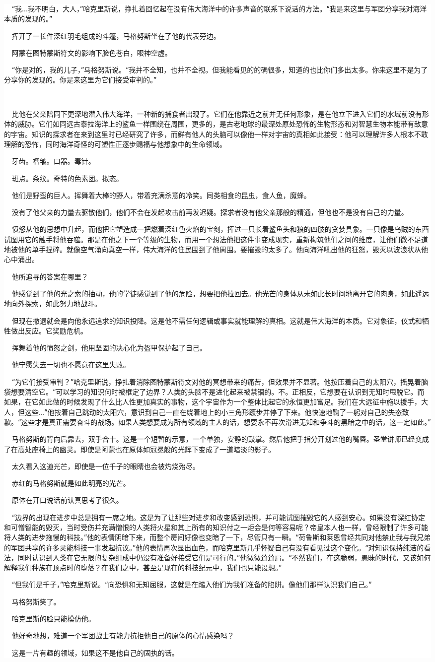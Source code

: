     “我…我不明白，大人，”哈克里斯说，挣扎着回忆起在没有伟大海洋中的许多声音的联系下说话的方法。“我是来这里与军团分享我对海洋本质的发现的。”

    挥开了一长件深红羽毛组成的斗篷，马格努斯坐在了他的代表旁边。

    阿蒙在图特蒙斯符文的影响下脸色苍白，眼神空虚。

    “你是对的，我的儿子，”马格努斯说。“我并不全知，也并不全视。但我能看见的的确很多，知道的也比你们多出太多。你来这里不是为了分享你的发现的。你是来这里为它们接受审判的。”

 

    比他在父亲陪同下更深地潜入伟大海洋，一种新的捕食者出现了。它们在他靠近之前并无任何形象，是在他立下进入它们的水域前没有形体的威胁。它们如同远古泰拉海洋上的鲨鱼一样围绕在周围，更多的，是古老地球的最深处原处恐怖的生物形态和对智慧生物本能带有敌意的宇宙。知识的探求者在来到这里时已经研究了许多，而鲜有他人的头脑可以像他一样对宇宙的真相如此接受：他可以理解许多人根本不敢理解的恐怖，同时海洋奇怪的可塑性正逐步赐福与他想象中的生命领域。

    牙齿。褶皱。口器。毒针。

    斑点。条纹。奇特的色素团。拟态。

    他们是野蛮的巨人。挥舞着大棒的野人，带着充满杀意的冷笑。同类相食的昆虫，食人鱼，魔蜂。

    没有了他父亲的力量去驱散他们，他们不会在发起攻击前再发迟疑。探求者没有他父亲那般的精通，但他也不是没有自己的力量。

    愤怒从他的思想中升起，而他把它塑造成一把燃着深红色火焰的宝剑，挥过一只长着鲨鱼头和狼的四肢的贪婪具象。一只像是乌贼的东西试图用它的触手将他吞噬。那是在他之下一个等级的生物，而用一个想法他把这件事变成现实，重新构筑他们之间的维度，让他们微不足道地被他的单手捏碎。就像空气涌向真空一样，伟大海洋的住民围到了他周围。要摧毁的太多了。他向海洋吼出他的狂怒，毁灭以波浪状从他心中涌出。

    他所追寻的答案在哪里？

    他感觉到了他的光之索的抽动，他的学徒感觉到了他的危险，想要把他拉回去。他光芒的身体从未如此长时间地离开它的肉身，如此遥远地向外探索，如此努力地战斗。

    但现在撤退就会是向他永远追求的知识投降。这是他不需任何逻辑或事实就能理解的真相。这就是伟大海洋的本质。它对象征，仪式和牺牲做出反应。它奖励危机。

    挥舞着他的愤怒之剑，他用坚固的决心化为盔甲保护起了自己。

    他宁愿失去一切也不愿意在这里失败。




    “为它们接受审判？”哈克里斯说，挣扎着消除图特蒙斯符文对他的冥想带来的痛苦，但效果并不显著。他按压着自己的太阳穴，摇晃着脑袋想要清空它。“可以学习的知识何时被框定了边界？人类的头脑不是进化起来被禁锢的。不。正相反，它想要在认识到无知时甩脱它。而如果，在它如此做的时候发现了什么比人性更加真实的事物，这个宇宙作为一个整体比起它的永恒更加富足。我们在大远征中施以援手，大人，但这些…”他按着自己跳动的太阳穴，意识到自己一直在绕着地上的小三角形踱步并停了下来。他快速地鞠了一躬对自己的失态致歉。“这些才是真正需要奋斗的战场。如果人类想要成为所有领域的主人的话，想要永不再次滑进无知和争斗的黑暗之中的话，这一定如此。”

    马格努斯的背向后靠去，双手合十。这是一个短暂的示意，一个单独，安静的鼓掌。然后他把手指分开划过他的嘴唇。圣堂讲师已经变成了在高处座椅上的幽灵。即使是阿蒙也在原体如冠冕般的光辉下变成了一道暗淡的影子。

    太久看入这道光芒，即使是一位千子的眼睛也会被灼烧殆尽。

    赤红的马格努斯就是如此明亮的光芒。

    原体在开口说话前认真思考了很久。

    “边界的出现在进步中总是拥有一席之地。这是为了让那些对进步和改变感到恐惧，并可能试图摧毁它的人感到安心。如果没有深红协定和可憎智能的毁灭，当时受伤并充满憎恨的人类将火星和其上所有的知识付之一炬会是何等容易呢？帝皇本人也一样，曾经限制了许多可能将人类的进步拖慢的科技。”他的表情阴暗下来，而整个房间好像也变暗了一下，尽管只有一瞬。“荷鲁斯和莱恩曾经共同对他禁止我与我兄弟的军团共享的许多灵能科技一事发起抗议。”他的表情再次显出血色，而哈克里斯几乎怀疑自己有没有看见过这个变化。“对知识保持纯洁的看法，同时认识到人类在它无限的复杂组成中仍没有准备好接受它们是可行的。”他微微耸耸肩。“不然我们，在这脆弱，愚昧的时代，又该如何解释我们种族在顶点时的堕落？在我们之中，甚至是现在的科技纪元中，我们也只能设想。”

    “但我们是千子，”哈克里斯说。“向恐惧和无知屈服，这就是在踏入他们为我们准备的陷阱。像他们那样认识我们自己。”

    马格努斯笑了。

    哈克里斯的脸只能模仿他。

    他好奇地想，难道一个军团战士有能力抗拒他自己的原体的心情感染吗？

    这是一片有趣的领域，如果这不是他自己的固执的话。
